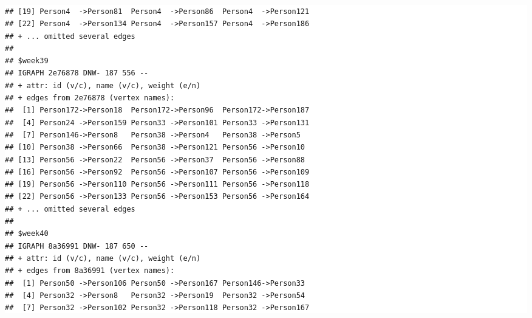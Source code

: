     ## [19] Person4  ->Person81  Person4  ->Person86  Person4  ->Person121
    ## [22] Person4  ->Person134 Person4  ->Person157 Person4  ->Person186
    ## + ... omitted several edges
    ## 
    ## $week39
    ## IGRAPH 2e76878 DNW- 187 556 -- 
    ## + attr: id (v/c), name (v/c), weight (e/n)
    ## + edges from 2e76878 (vertex names):
    ##  [1] Person172->Person18  Person172->Person96  Person172->Person187
    ##  [4] Person24 ->Person159 Person33 ->Person101 Person33 ->Person131
    ##  [7] Person146->Person8   Person38 ->Person4   Person38 ->Person5  
    ## [10] Person38 ->Person66  Person38 ->Person121 Person56 ->Person10 
    ## [13] Person56 ->Person22  Person56 ->Person37  Person56 ->Person88 
    ## [16] Person56 ->Person92  Person56 ->Person107 Person56 ->Person109
    ## [19] Person56 ->Person110 Person56 ->Person111 Person56 ->Person118
    ## [22] Person56 ->Person133 Person56 ->Person153 Person56 ->Person164
    ## + ... omitted several edges
    ## 
    ## $week40
    ## IGRAPH 8a36991 DNW- 187 650 -- 
    ## + attr: id (v/c), name (v/c), weight (e/n)
    ## + edges from 8a36991 (vertex names):
    ##  [1] Person50 ->Person106 Person50 ->Person167 Person146->Person33 
    ##  [4] Person32 ->Person8   Person32 ->Person19  Person32 ->Person54 
    ##  [7] Person32 ->Person102 Person32 ->Person118 Person32 ->Person167